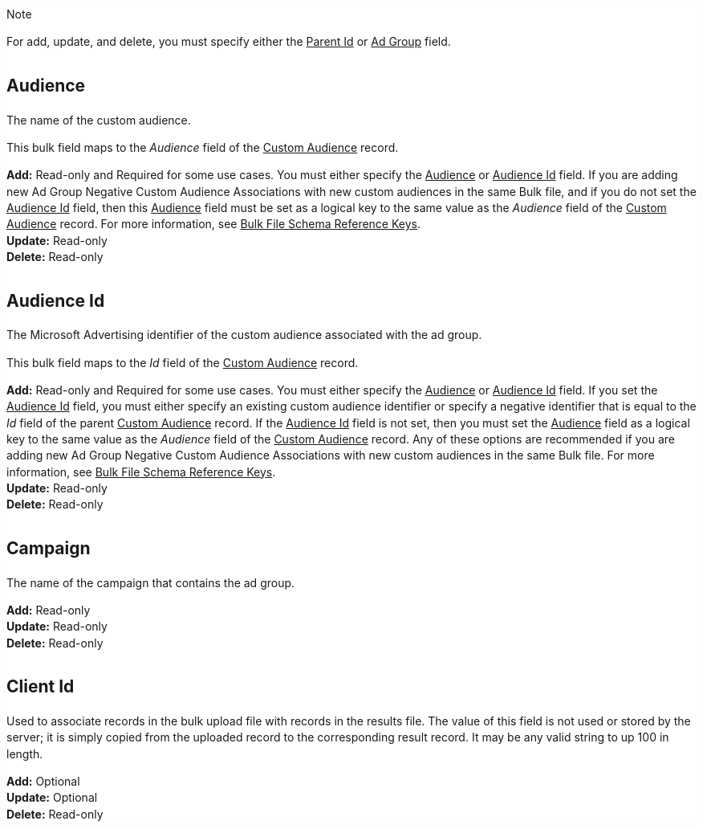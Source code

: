 > [!NOTE]
> For add, update, and delete, you must specify either the [Parent Id](#parentid) or [Ad Group](#adgroup) field.


## <a name="audience"></a>Audience
The name of the custom audience.

This bulk field maps to the *Audience* field of the [Custom Audience](custom-audience.md) record.

**Add:** Read-only and Required for some use cases. You must either specify the [Audience](#audience) or [Audience Id](#audienceid) field. If you are adding new Ad Group Negative Custom Audience Associations with new custom audiences in the same Bulk file, and if you do not set the [Audience Id](#audienceid) field, then this [Audience](#audience) field must be set as a logical key to the same value as the *Audience* field of the [Custom Audience](custom-audience.md) record. For more information, see [Bulk File Schema Reference Keys](../bulk-service/bulk-file-schema.md#referencekeys).  
**Update:** Read-only    
**Delete:** Read-only  

## <a name="audienceid"></a>Audience Id
The Microsoft Advertising identifier of the custom audience associated with the ad group.

This bulk field maps to the *Id* field of the [Custom Audience](custom-audience.md) record.

**Add:** Read-only and Required for some use cases. You must either specify the [Audience](#audience) or [Audience Id](#audienceid) field. If you set the [Audience Id](#audienceid) field, you must either specify an existing custom audience identifier or specify a negative identifier that is equal to the *Id* field of the parent [Custom Audience](custom-audience.md) record. If the [Audience Id](#audienceid) field is not set, then you must set the [Audience](#audience) field as a logical key to the same value as the *Audience* field of the [Custom Audience](custom-audience.md) record. Any of these options are recommended if you are adding new Ad Group Negative Custom Audience Associations with new custom audiences in the same Bulk file. For more information, see [Bulk File Schema Reference Keys](../bulk-service/bulk-file-schema.md#referencekeys).  
**Update:** Read-only  
**Delete:** Read-only  

## <a name="campaign"></a>Campaign
The name of the campaign that contains the ad group.

**Add:** Read-only  
**Update:** Read-only  
**Delete:** Read-only  

## <a name="clientid"></a>Client Id
Used to associate records in the bulk upload file with records in the results file. The value of this field is not used or stored by the server; it is simply copied from the uploaded record to the corresponding result record. It may be any valid string to up 100 in length.

**Add:** Optional  
**Update:** Optional    
**Delete:** Read-only  
